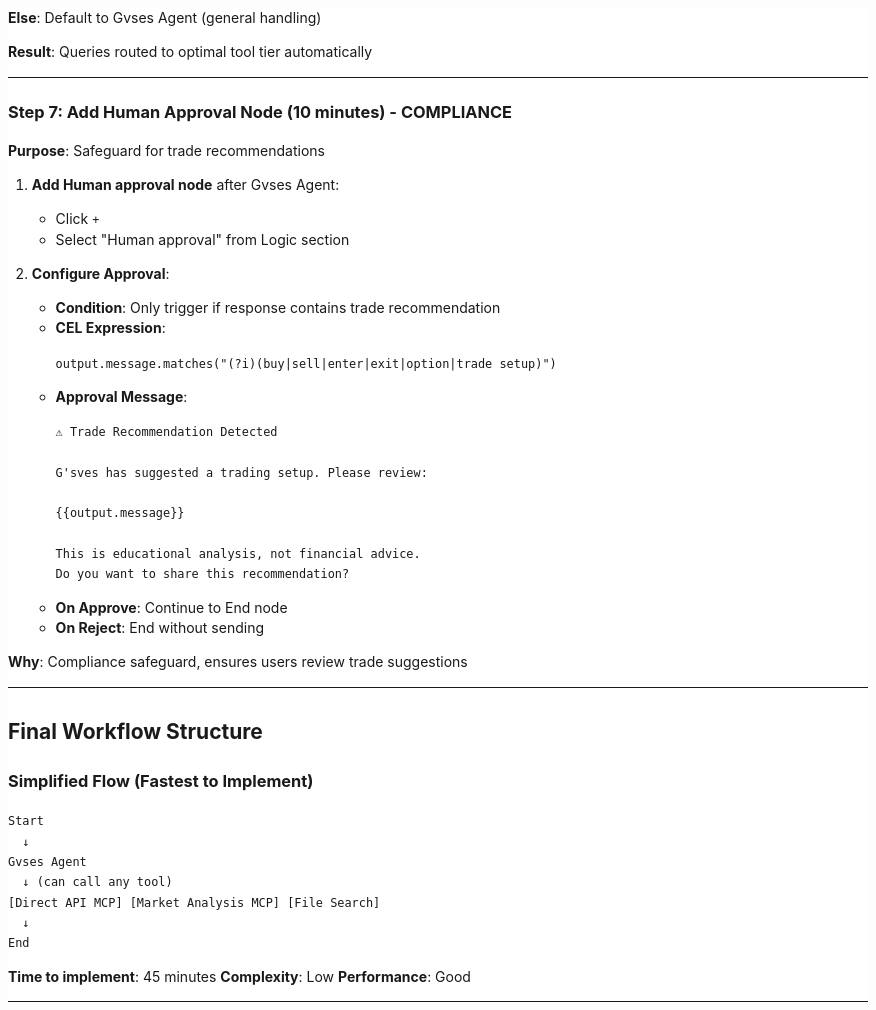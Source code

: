    **Else**: Default to Gvses Agent (general handling)

**Result**: Queries routed to optimal tool tier automatically

---

### Step 7: Add Human Approval Node (10 minutes) - COMPLIANCE

**Purpose**: Safeguard for trade recommendations

1. **Add Human approval node** after Gvses Agent:
   - Click `+`
   - Select "Human approval" from Logic section

2. **Configure Approval**:
   - **Condition**: Only trigger if response contains trade recommendation
   - **CEL Expression**:
     ```cel
     output.message.matches("(?i)(buy|sell|enter|exit|option|trade setup)")
     ```
   - **Approval Message**:
     ```
     ⚠️ Trade Recommendation Detected

     G'sves has suggested a trading setup. Please review:

     {{output.message}}

     This is educational analysis, not financial advice.
     Do you want to share this recommendation?
     ```
   - **On Approve**: Continue to End node
   - **On Reject**: End without sending

**Why**: Compliance safeguard, ensures users review trade suggestions

---

## Final Workflow Structure

### Simplified Flow (Fastest to Implement)
```
Start
  ↓
Gvses Agent
  ↓ (can call any tool)
[Direct API MCP] [Market Analysis MCP] [File Search]
  ↓
End
```

**Time to implement**: 45 minutes
**Complexity**: Low
**Performance**: Good

---